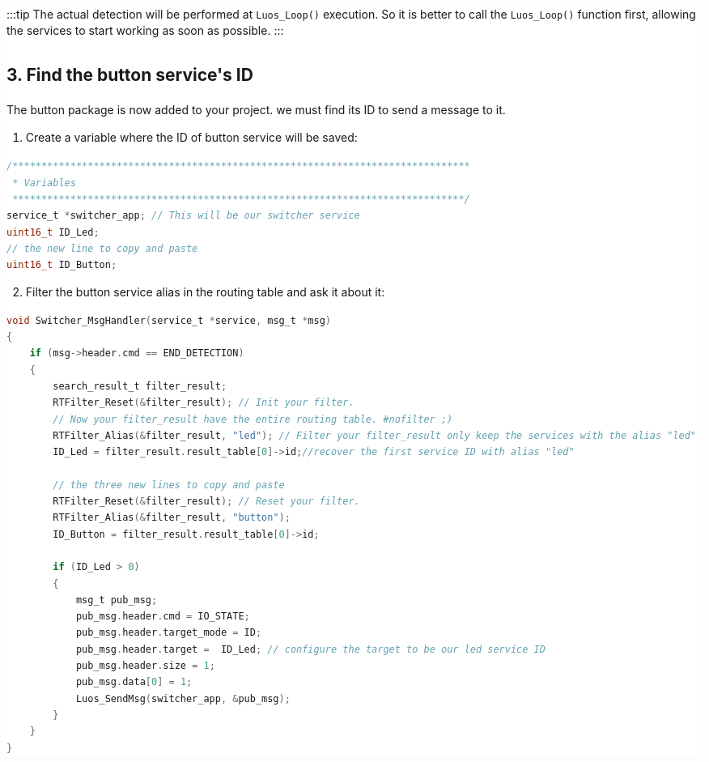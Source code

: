 :::tip
The actual detection will be performed at `Luos_Loop()` execution. So it is better to call the `Luos_Loop()` function first, allowing the services to start working as soon as possible.
:::

## 3. Find the button service's ID

The button package is now added to your project. we must find its ID to send a message to it.

1. Create a variable where the ID of button service will be saved:

```c
/*******************************************************************************
 * Variables
 ******************************************************************************/
service_t *switcher_app; // This will be our switcher service
uint16_t ID_Led;
// the new line to copy and paste
uint16_t ID_Button;
```

2. Filter the button service alias in the routing table and ask it about it:

```c
void Switcher_MsgHandler(service_t *service, msg_t *msg)
{
    if (msg->header.cmd == END_DETECTION)
    {
		search_result_t filter_result;
        RTFilter_Reset(&filter_result); // Init your filter.
		// Now your filter_result have the entire routing table. #nofilter ;)
        RTFilter_Alias(&filter_result, "led"); // Filter your filter_result only keep the services with the alias "led"
		ID_Led = filter_result.result_table[0]->id;//recover the first service ID with alias "led"

		// the three new lines to copy and paste
		RTFilter_Reset(&filter_result); // Reset your filter.
		RTFilter_Alias(&filter_result, "button");
		ID_Button = filter_result.result_table[0]->id;

        if (ID_Led > 0)
        {
	        msg_t pub_msg;
	        pub_msg.header.cmd = IO_STATE;
	        pub_msg.header.target_mode = ID;
	        pub_msg.header.target =  ID_Led; // configure the target to be our led service ID
	        pub_msg.header.size = 1;
	        pub_msg.data[0] = 1;
	        Luos_SendMsg(switcher_app, &pub_msg);
		}
    }
}
```
